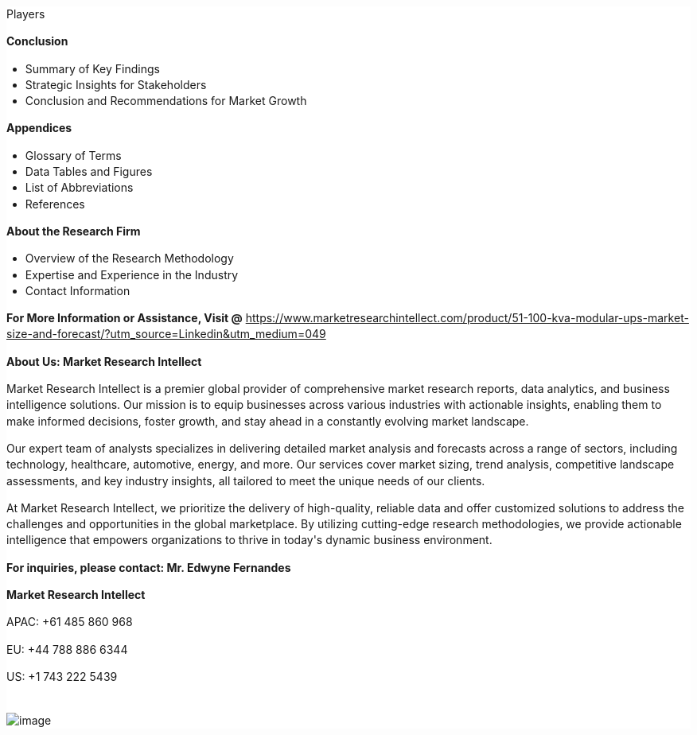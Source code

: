 Players</li></ul><p><strong>Conclusion</strong></p><ul><li>Summary of Key Findings</li><li>Strategic Insights for Stakeholders</li><li>Conclusion and Recommendations for Market Growth</li></ul><p><strong>Appendices</strong></p><ul><li>Glossary of Terms</li><li>Data Tables and Figures</li><li>List of Abbreviations</li><li>References</li></ul><p><strong>About the Research Firm</strong></p><ul><li>Overview of the Research Methodology</li><li>Expertise and Experience in the Industry</li><li>Contact Information</li></ul></div><div class="article-main__content" data-test-id="publishing-text-block"><p><span class="font-[700]"><strong>For More Information or Assistance, Visit @</strong>&nbsp;<a href="https://www.marketresearchintellect.com/product/51-100-kva-modular-ups-market-size-and-forecast/?utm_source=Linkedin&utm_medium=049">https://www.marketresearchintellect.com/product/51-100-kva-modular-ups-market-size-and-forecast/?utm_source=Linkedin&utm_medium=049</a></span></p><p><strong>About Us: Market Research Intellect</strong></p><p>Market Research Intellect is a premier global provider of comprehensive market research reports, data analytics, and business intelligence solutions. Our mission is to equip businesses across various industries with actionable insights, enabling them to make informed decisions, foster growth, and stay ahead in a constantly evolving market landscape.</p><p>Our expert team of analysts specializes in delivering detailed market analysis and forecasts across a range of sectors, including technology, healthcare, automotive, energy, and more. Our services cover market sizing, trend analysis, competitive landscape assessments, and key industry insights, all tailored to meet the unique needs of our clients.</p><p>At Market Research Intellect, we prioritize the delivery of high-quality, reliable data and offer customized solutions to address the challenges and opportunities in the global marketplace. By utilizing cutting-edge research methodologies, we provide actionable intelligence that empowers organizations to thrive in today's dynamic business environment.</p><p><strong>For inquiries, please contact: Mr. Edwyne Fernandes</strong></p><p><strong>Market Research Intellect</strong></p><p>APAC: +61 485 860 968</p><p>EU: +44 788 886 6344</p><p>US: +1 743 222 5439</p></div><div class="article-main__content" data-test-id="publishing-text-block">&nbsp;</div>
![image](https://github.com/user-attachments/assets/b1e26c20-1b58-46f2-ab54-fb122897061b)

